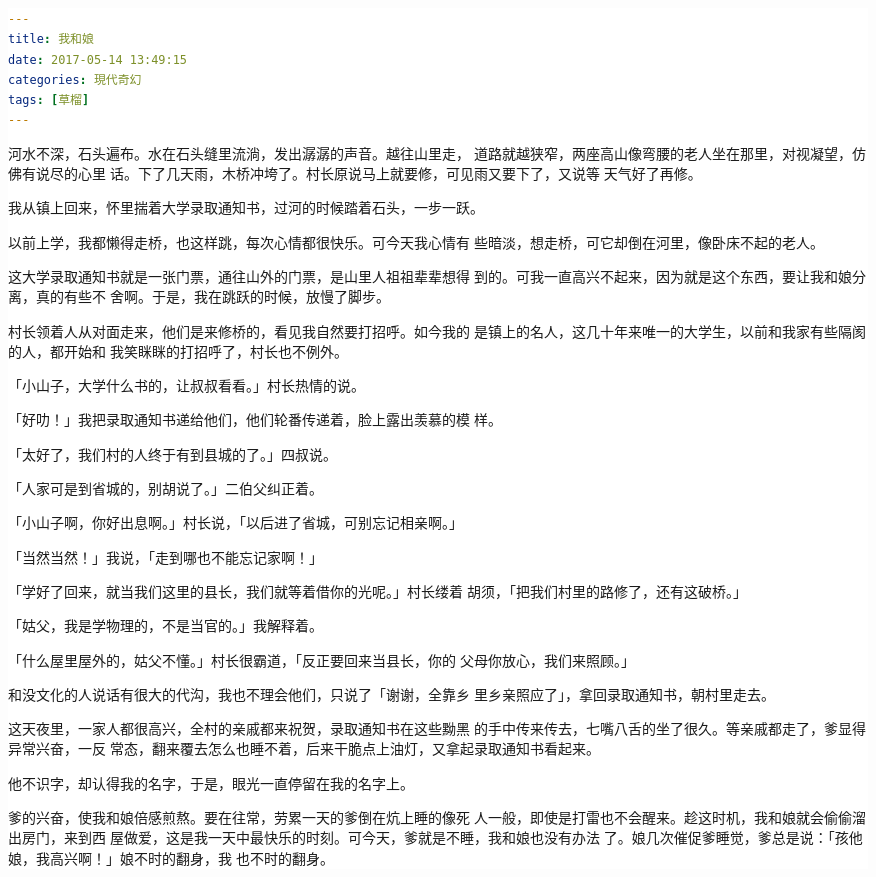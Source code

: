 ```yaml
---
title: 我和娘
date: 2017-05-14 13:49:15
categories: 現代奇幻
tags: [草榴]
---
```

河水不深，石头遍布。水在石头缝里流淌，发出潺潺的声音。越往山里走，
道路就越狭窄，两座高山像弯腰的老人坐在那里，对视凝望，仿佛有说尽的心里
话。下了几天雨，木桥冲垮了。村长原说马上就要修，可见雨又要下了，又说等
天气好了再修。

我从镇上回来，怀里揣着大学录取通知书，过河的时候踏着石头，一步一跃。

以前上学，我都懒得走桥，也这样跳，每次心情都很快乐。可今天我心情有
些暗淡，想走桥，可它却倒在河里，像卧床不起的老人。

这大学录取通知书就是一张门票，通往山外的门票，是山里人祖祖辈辈想得
到的。可我一直高兴不起来，因为就是这个东西，要让我和娘分离，真的有些不
舍啊。于是，我在跳跃的时候，放慢了脚步。

村长领着人从对面走来，他们是来修桥的，看见我自然要打招呼。如今我的
是镇上的名人，这几十年来唯一的大学生，以前和我家有些隔阂的人，都开始和
我笑眯眯的打招呼了，村长也不例外。

「小山子，大学什么书的，让叔叔看看。」村长热情的说。

「好叻！」我把录取通知书递给他们，他们轮番传递着，脸上露出羡慕的模
样。

「太好了，我们村的人终于有到县城的了。」四叔说。

「人家可是到省城的，别胡说了。」二伯父纠正着。

「小山子啊，你好出息啊。」村长说，「以后进了省城，可别忘记相亲啊。」

「当然当然！」我说，「走到哪也不能忘记家啊！」

「学好了回来，就当我们这里的县长，我们就等着借你的光呢。」村长缕着
胡须，「把我们村里的路修了，还有这破桥。」

「姑父，我是学物理的，不是当官的。」我解释着。

「什么屋里屋外的，姑父不懂。」村长很霸道，「反正要回来当县长，你的
父母你放心，我们来照顾。」

和没文化的人说话有很大的代沟，我也不理会他们，只说了「谢谢，全靠乡
里乡亲照应了」，拿回录取通知书，朝村里走去。

这天夜里，一家人都很高兴，全村的亲戚都来祝贺，录取通知书在这些黝黑
的手中传来传去，七嘴八舌的坐了很久。等亲戚都走了，爹显得异常兴奋，一反
常态，翻来覆去怎么也睡不着，后来干脆点上油灯，又拿起录取通知书看起来。

他不识字，却认得我的名字，于是，眼光一直停留在我的名字上。

爹的兴奋，使我和娘倍感煎熬。要在往常，劳累一天的爹倒在炕上睡的像死
人一般，即使是打雷也不会醒来。趁这时机，我和娘就会偷偷溜出房门，来到西
屋做爱，这是我一天中最快乐的时刻。可今天，爹就是不睡，我和娘也没有办法
了。娘几次催促爹睡觉，爹总是说：「孩他娘，我高兴啊！」娘不时的翻身，我
也不时的翻身。
